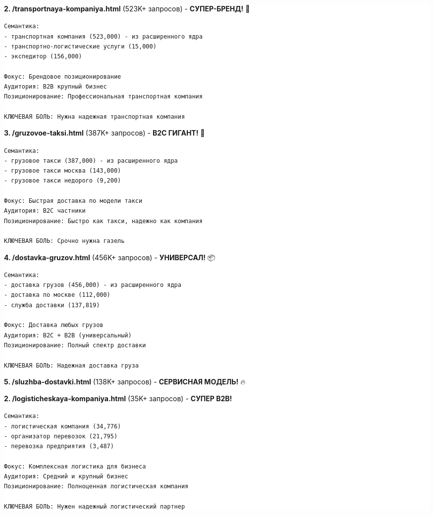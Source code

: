 **2. /transportnaya-kompaniya.html** (523K+ запросов) - **СУПЕР-БРЕНД!** 🏢
```
Семантика:
- транспортная компания (523,000) - из расширенного ядра
- транспортно-логистические услуги (15,000)
- экспедитор (156,000)

Фокус: Брендовое позиционирование
Аудитория: B2B крупный бизнес
Позиционирование: Профессиональная транспортная компания

КЛЮЧЕВАЯ БОЛЬ: Нужна надежная транспортная компания
```

**3. /gruzovoe-taksi.html** (387K+ запросов) - **B2C ГИГАНТ!** 🚕
```
Семантика:
- грузовое такси (387,000) - из расширенного ядра
- грузовое такси москва (143,000)
- грузовое такси недорого (9,200)

Фокус: Быстрая доставка по модели такси
Аудитория: B2C частники
Позиционирование: Быстро как такси, надежно как компания

КЛЮЧЕВАЯ БОЛЬ: Срочно нужна газель
```

**4. /dostavka-gruzov.html** (456K+ запросов) - **УНИВЕРСАЛ!** 📦
```
Семантика:
- доставка грузов (456,000) - из расширенного ядра
- доставка по москве (112,000)
- служба доставки (137,819)

Фокус: Доставка любых грузов
Аудитория: B2C + B2B (универсальный)
Позиционирование: Полный спектр доставки

КЛЮЧЕВАЯ БОЛЬ: Надежная доставка груза
```

**5. /sluzhba-dostavki.html** (138K+ запросов) - **СЕРВИСНАЯ МОДЕЛЬ!** 🔥

**2. /logisticheskaya-kompaniya.html** (35K+ запросов) - **СУПЕР B2B!**
```
Семантика:
- логистическая компания (34,776)
- организатор перевозок (21,795)
- перевозка предприятия (3,487)

Фокус: Комплексная логистика для бизнеса
Аудитория: Средний и крупный бизнес
Позиционирование: Полноценная логистическая компания

КЛЮЧЕВАЯ БОЛЬ: Нужен надежный логистический партнер
```
